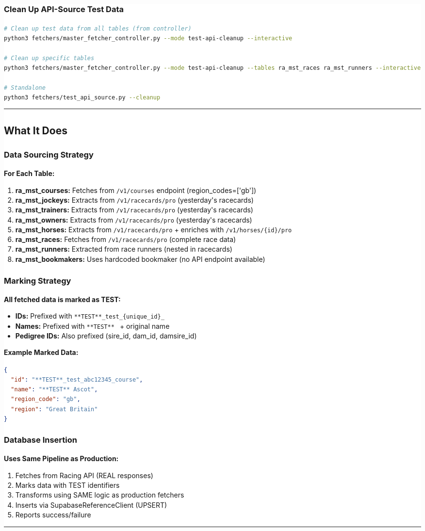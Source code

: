### Clean Up API-Source Test Data

```bash
# Clean up test data from all tables (from controller)
python3 fetchers/master_fetcher_controller.py --mode test-api-cleanup --interactive

# Clean up specific tables
python3 fetchers/master_fetcher_controller.py --mode test-api-cleanup --tables ra_mst_races ra_mst_runners --interactive

# Standalone
python3 fetchers/test_api_source.py --cleanup
```

---

## What It Does

### Data Sourcing Strategy

**For Each Table:**

1. **ra_mst_courses:** Fetches from `/v1/courses` endpoint (region_codes=['gb'])
2. **ra_mst_jockeys:** Extracts from `/v1/racecards/pro` (yesterday's racecards)
3. **ra_mst_trainers:** Extracts from `/v1/racecards/pro` (yesterday's racecards)
4. **ra_mst_owners:** Extracts from `/v1/racecards/pro` (yesterday's racecards)
5. **ra_mst_horses:** Extracts from `/v1/racecards/pro` + enriches with `/v1/horses/{id}/pro`
6. **ra_mst_races:** Fetches from `/v1/racecards/pro` (complete race data)
7. **ra_mst_runners:** Extracted from race runners (nested in racecards)
8. **ra_mst_bookmakers:** Uses hardcoded bookmaker (no API endpoint available)

### Marking Strategy

**All fetched data is marked as TEST:**
- **IDs:** Prefixed with `**TEST**_test_{unique_id}_`
- **Names:** Prefixed with `**TEST** ` + original name
- **Pedigree IDs:** Also prefixed (sire_id, dam_id, damsire_id)

**Example Marked Data:**
```json
{
  "id": "**TEST**_test_abc12345_course",
  "name": "**TEST** Ascot",
  "region_code": "gb",
  "region": "Great Britain"
}
```

### Database Insertion

**Uses Same Pipeline as Production:**
1. Fetches from Racing API (REAL responses)
2. Marks data with TEST identifiers
3. Transforms using SAME logic as production fetchers
4. Inserts via SupabaseReferenceClient (UPSERT)
5. Reports success/failure

---